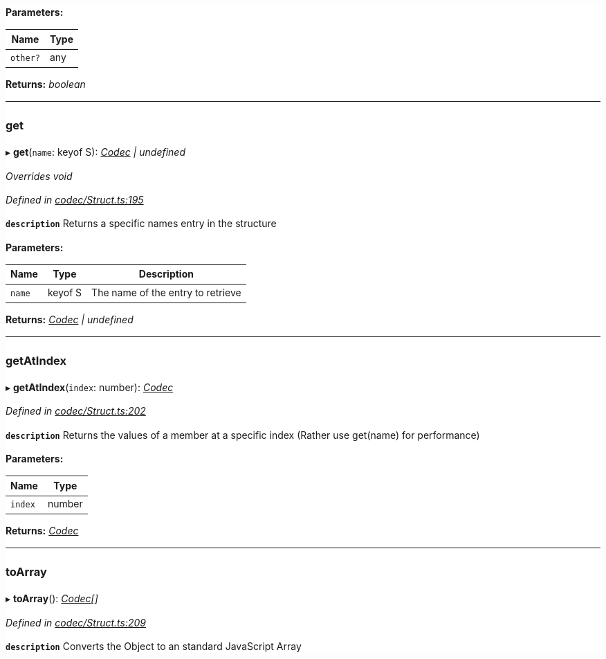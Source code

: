 **Parameters:**

Name | Type |
------ | ------ |
`other?` | any |

**Returns:** *boolean*

___

###  get

▸ **get**(`name`: keyof S): *[Codec](../interfaces/_types_.codec.md) | undefined*

*Overrides void*

*Defined in [codec/Struct.ts:195](https://github.com/polkadot-js/api/blob/f95fb6d/packages/types/src/codec/Struct.ts#L195)*

**`description`** Returns a specific names entry in the structure

**Parameters:**

Name | Type | Description |
------ | ------ | ------ |
`name` | keyof S | The name of the entry to retrieve  |

**Returns:** *[Codec](../interfaces/_types_.codec.md) | undefined*

___

###  getAtIndex

▸ **getAtIndex**(`index`: number): *[Codec](../interfaces/_types_.codec.md)*

*Defined in [codec/Struct.ts:202](https://github.com/polkadot-js/api/blob/f95fb6d/packages/types/src/codec/Struct.ts#L202)*

**`description`** Returns the values of a member at a specific index (Rather use get(name) for performance)

**Parameters:**

Name | Type |
------ | ------ |
`index` | number |

**Returns:** *[Codec](../interfaces/_types_.codec.md)*

___

###  toArray

▸ **toArray**(): *[Codec](../interfaces/_types_.codec.md)[]*

*Defined in [codec/Struct.ts:209](https://github.com/polkadot-js/api/blob/f95fb6d/packages/types/src/codec/Struct.ts#L209)*

**`description`** Converts the Object to an standard JavaScript Array
